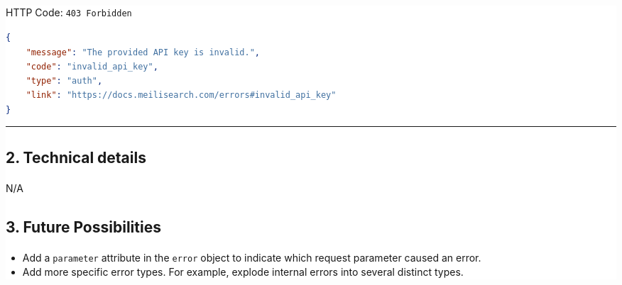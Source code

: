 HTTP Code: `403 Forbidden`

```json
{
    "message": "The provided API key is invalid.",
    "code": "invalid_api_key",
    "type": "auth",
    "link": "https://docs.meilisearch.com/errors#invalid_api_key"
}
```

---

## 2. Technical details
N/A

## 3. Future Possibilities

- Add a `parameter` attribute in the `error` object to indicate which request parameter caused an error.
- Add more specific error types. For example, explode internal errors into several distinct types.